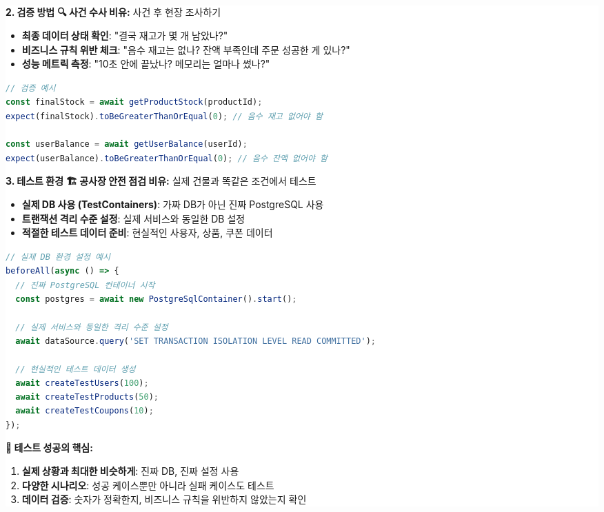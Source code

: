 **2. 검증 방법**
**🔍 사건 수사 비유:** 사건 후 현장 조사하기

- **최종 데이터 상태 확인**: "결국 재고가 몇 개 남았나?"
- **비즈니스 규칙 위반 체크**: "음수 재고는 없나? 잔액 부족인데 주문 성공한 게 있나?"
- **성능 메트릭 측정**: "10초 안에 끝났나? 메모리는 얼마나 썼나?"

```javascript
// 검증 예시
const finalStock = await getProductStock(productId);
expect(finalStock).toBeGreaterThanOrEqual(0); // 음수 재고 없어야 함

const userBalance = await getUserBalance(userId);
expect(userBalance).toBeGreaterThanOrEqual(0); // 음수 잔액 없어야 함
```

**3. 테스트 환경**
**🏗️ 공사장 안전 점검 비유:** 실제 건물과 똑같은 조건에서 테스트

- **실제 DB 사용 (TestContainers)**: 가짜 DB가 아닌 진짜 PostgreSQL 사용
- **트랜잭션 격리 수준 설정**: 실제 서비스와 동일한 DB 설정
- **적절한 테스트 데이터 준비**: 현실적인 사용자, 상품, 쿠폰 데이터

```javascript
// 실제 DB 환경 설정 예시
beforeAll(async () => {
  // 진짜 PostgreSQL 컨테이너 시작
  const postgres = await new PostgreSqlContainer().start();
  
  // 실제 서비스와 동일한 격리 수준 설정
  await dataSource.query('SET TRANSACTION ISOLATION LEVEL READ COMMITTED');
  
  // 현실적인 테스트 데이터 생성
  await createTestUsers(100);
  await createTestProducts(50);
  await createTestCoupons(10);
});
```

**🎯 테스트 성공의 핵심:**
1. **실제 상황과 최대한 비슷하게**: 진짜 DB, 진짜 설정 사용
2. **다양한 시나리오**: 성공 케이스뿐만 아니라 실패 케이스도 테스트
3. **데이터 검증**: 숫자가 정확한지, 비즈니스 규칙을 위반하지 않았는지 확인